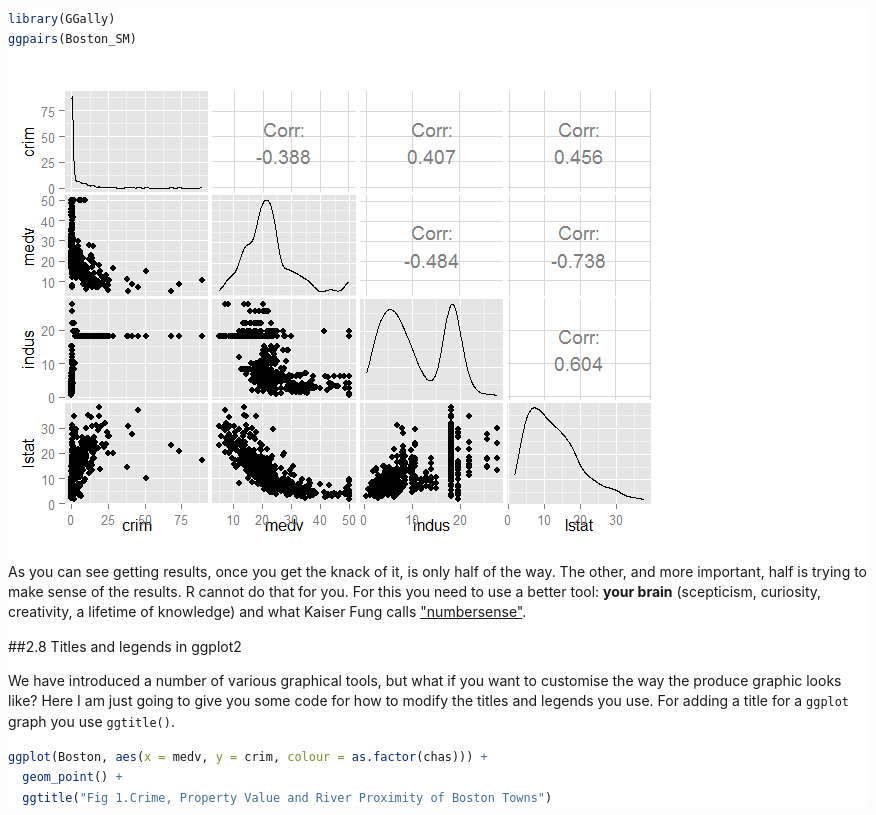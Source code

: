 

```r
library(GGally)
ggpairs(Boston_SM)
```

![](Week_2_Graphics_files/figure-html/unnamed-chunk-34-1.png) 


As you can see getting results, once you get the knack of it, is only half of the way. The other, and more important, half is trying to make sense of the results. R cannot do that for you. For this you need to use a better tool: **your brain** (scepticism, curiosity, creativity, a lifetime of knowledge) and what Kaiser Fung calls ["numbersense"](http://www.amazon.co.uk/Numbersense-How-Data-Your-Advantage/dp/0071799664).

##2.8 Titles and legends in ggplot2

We have introduced a number of various graphical tools, but what if you want to customise the way the produce graphic looks like? Here I am just going to give you some code for how to modify the titles and legends you use. For adding a title for a `ggplot` graph you use `ggtitle()`.


```r
ggplot(Boston, aes(x = medv, y = crim, colour = as.factor(chas))) +
  geom_point() +
  ggtitle("Fig 1.Crime, Property Value and River Proximity of Boston Towns")
```
